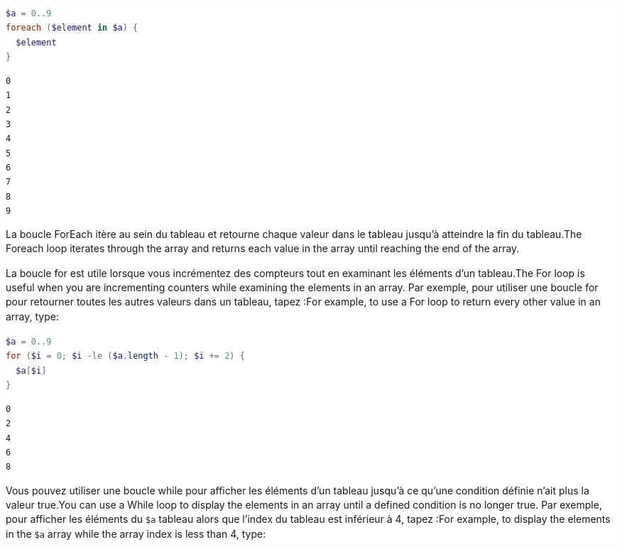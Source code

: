 ```powershell
$a = 0..9
foreach ($element in $a) {
  $element
}
```

```Output
0
1
2
3
4
5
6
7
8
9
```

<span data-ttu-id="968c0-166">La boucle ForEach itère au sein du tableau et retourne chaque valeur dans le tableau jusqu’à atteindre la fin du tableau.</span><span class="sxs-lookup"><span data-stu-id="968c0-166">The Foreach loop iterates through the array and returns each value in the array until reaching the end of the array.</span></span>

<span data-ttu-id="968c0-167">La boucle for est utile lorsque vous incrémentez des compteurs tout en examinant les éléments d’un tableau.</span><span class="sxs-lookup"><span data-stu-id="968c0-167">The For loop is useful when you are incrementing counters while examining the elements in an array.</span></span> <span data-ttu-id="968c0-168">Par exemple, pour utiliser une boucle for pour retourner toutes les autres valeurs dans un tableau, tapez :</span><span class="sxs-lookup"><span data-stu-id="968c0-168">For example, to use a For loop to return every other value in an array, type:</span></span>

```powershell
$a = 0..9
for ($i = 0; $i -le ($a.length - 1); $i += 2) {
  $a[$i]
}
```

```Output
0
2
4
6
8
```

<span data-ttu-id="968c0-169">Vous pouvez utiliser une boucle while pour afficher les éléments d’un tableau jusqu’à ce qu’une condition définie n’ait plus la valeur true.</span><span class="sxs-lookup"><span data-stu-id="968c0-169">You can use a While loop to display the elements in an array until a defined condition is no longer true.</span></span> <span data-ttu-id="968c0-170">Par exemple, pour afficher les éléments du `$a` tableau alors que l’index du tableau est inférieur à 4, tapez :</span><span class="sxs-lookup"><span data-stu-id="968c0-170">For example, to display the elements in the `$a` array while the array index is less than 4, type:</span></span>
